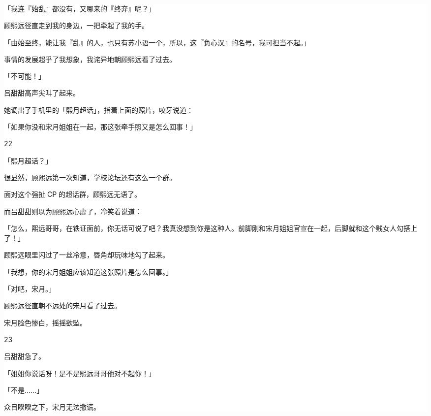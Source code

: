 
「我连『始乱』都没有，又哪来的『终弃』呢？」


顾熙远径直走到我的身边，一把牵起了我的手。


「由始至终，能让我『乱』的人，也只有苏小语一个，所以，这『负心汉』的名号，我可担当不起。」


事情的发展超乎了我想象，我诧异地朝顾熙远看了过去。


「不可能！」


吕甜甜高声尖叫了起来。


她调出了手机里的「熙月超话」，指着上面的照片，咬牙说道：


「如果你没和宋月姐姐在一起，那这张牵手照又是怎么回事！」


22


「熙月超话？」


很显然，顾熙远第一次知道，学校论坛还有这么一个群。


面对这个强扯 CP 的超话群，顾熙远无语了。


而吕甜甜则以为顾熙远心虚了，冷笑着说道：


「怎么，熙远哥哥，在铁证面前，你无话可说了吧？我真没想到你是这种人。前脚刚和宋月姐姐官宣在一起，后脚就和这个贱女人勾搭上了！」


顾熙远眼里闪过了一丝冷意，唇角却玩味地勾了起来。


「我想，你的宋月姐姐应该知道这张照片是怎么回事。」


「对吧，宋月。」


顾熙远径直朝不远处的宋月看了过去。


宋月脸色惨白，摇摇欲坠。


23


吕甜甜急了。


「姐姐你说话呀！是不是熙远哥哥他对不起你！」


「不是……」


众目睽睽之下，宋月无法撒谎。

